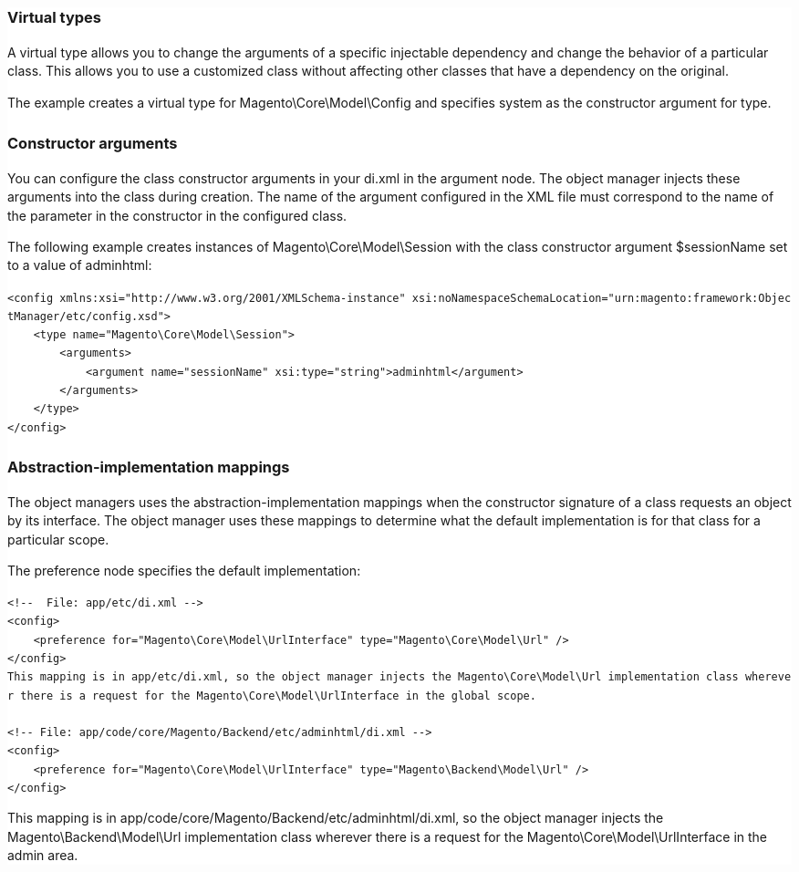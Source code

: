 ### Virtual types

A virtual type allows you to change the arguments of a specific injectable dependency and change the behavior of a particular class. This allows you to use a customized class without affecting other classes that have a dependency on the original.

The example creates a virtual type for Magento\Core\Model\Config and specifies system as the constructor argument for type.

### Constructor arguments

You can configure the class constructor arguments in your di.xml in the argument node. The object manager injects these arguments into the class during creation. The name of the argument configured in the XML file must correspond to the name of the parameter in the constructor in the configured class.

The following example creates instances of Magento\Core\Model\Session with the class constructor argument $sessionName set to a value of adminhtml:
``` 
<config xmlns:xsi="http://www.w3.org/2001/XMLSchema-instance" xsi:noNamespaceSchemaLocation="urn:magento:framework:ObjectManager/etc/config.xsd">
    <type name="Magento\Core\Model\Session">
        <arguments>
            <argument name="sessionName" xsi:type="string">adminhtml</argument>
        </arguments>
    </type>
</config>
```


### Abstraction-implementation mappings

The object managers uses the abstraction-implementation mappings when the constructor signature of a class requests an object by its interface. The object manager uses these mappings to determine what the default implementation is for that class for a particular scope.

The preference node specifies the default implementation:
``` 
<!--  File: app/etc/di.xml -->
<config>
    <preference for="Magento\Core\Model\UrlInterface" type="Magento\Core\Model\Url" />
</config>
This mapping is in app/etc/di.xml, so the object manager injects the Magento\Core\Model\Url implementation class wherever there is a request for the Magento\Core\Model\UrlInterface in the global scope.

<!-- File: app/code/core/Magento/Backend/etc/adminhtml/di.xml -->
<config>
    <preference for="Magento\Core\Model\UrlInterface" type="Magento\Backend\Model\Url" />
</config>
```
This mapping is in app/code/core/Magento/Backend/etc/adminhtml/di.xml, so the object manager injects the Magento\Backend\Model\Url implementation class wherever there is a request for the Magento\Core\Model\UrlInterface in the admin area.
